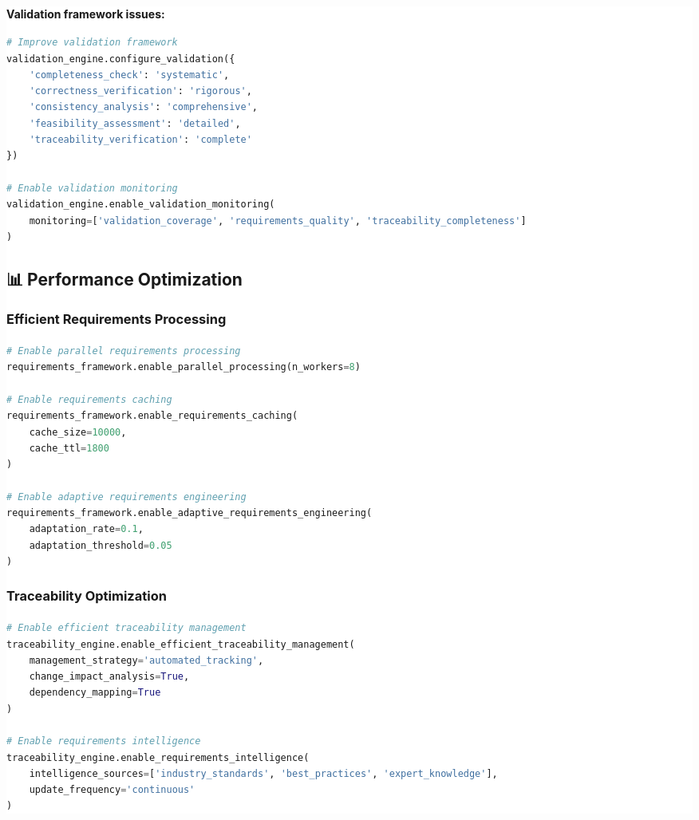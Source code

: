 **Validation framework issues:**
```python
# Improve validation framework
validation_engine.configure_validation({
    'completeness_check': 'systematic',
    'correctness_verification': 'rigorous',
    'consistency_analysis': 'comprehensive',
    'feasibility_assessment': 'detailed',
    'traceability_verification': 'complete'
})

# Enable validation monitoring
validation_engine.enable_validation_monitoring(
    monitoring=['validation_coverage', 'requirements_quality', 'traceability_completeness']
)
```

## 📊 Performance Optimization

### Efficient Requirements Processing

```python
# Enable parallel requirements processing
requirements_framework.enable_parallel_processing(n_workers=8)

# Enable requirements caching
requirements_framework.enable_requirements_caching(
    cache_size=10000,
    cache_ttl=1800
)

# Enable adaptive requirements engineering
requirements_framework.enable_adaptive_requirements_engineering(
    adaptation_rate=0.1,
    adaptation_threshold=0.05
)
```

### Traceability Optimization

```python
# Enable efficient traceability management
traceability_engine.enable_efficient_traceability_management(
    management_strategy='automated_tracking',
    change_impact_analysis=True,
    dependency_mapping=True
)

# Enable requirements intelligence
traceability_engine.enable_requirements_intelligence(
    intelligence_sources=['industry_standards', 'best_practices', 'expert_knowledge'],
    update_frequency='continuous'
)
```

